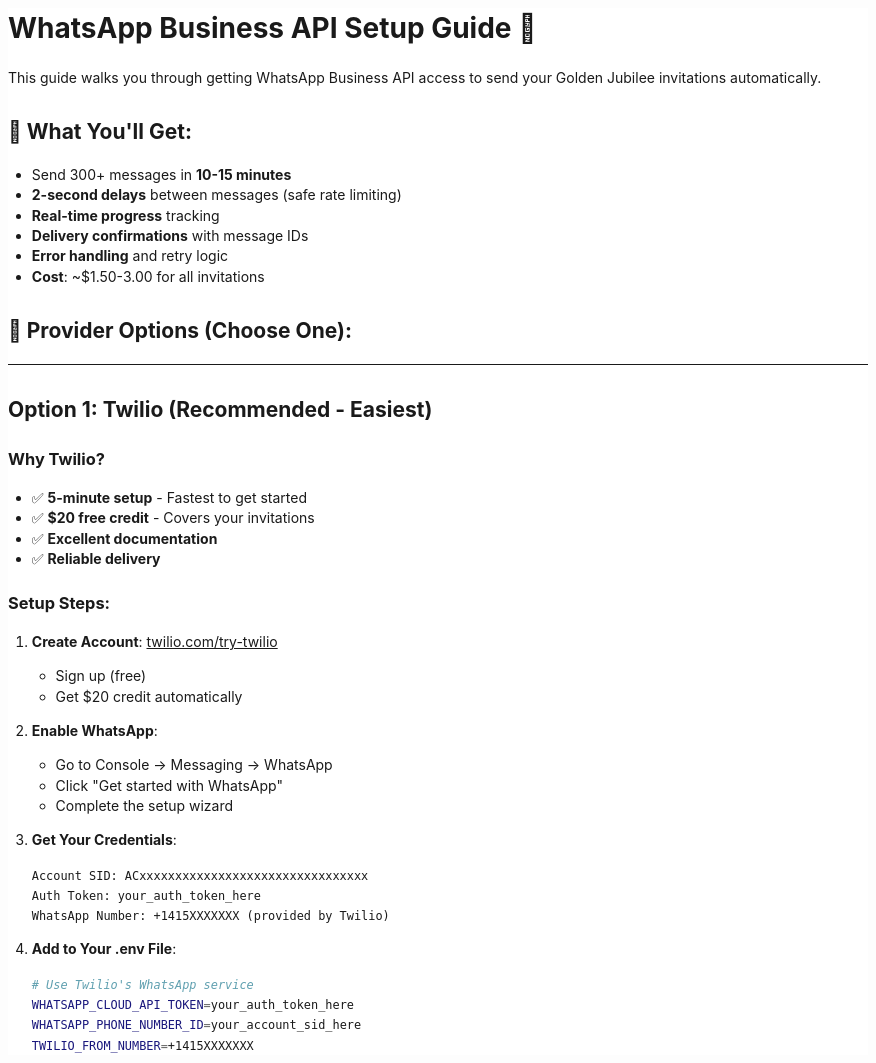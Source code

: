 # WhatsApp Business API Setup Guide 📱

This guide walks you through getting WhatsApp Business API access to send your Golden Jubilee invitations automatically.

## 🎯 **What You'll Get:**
- Send 300+ messages in **10-15 minutes**
- **2-second delays** between messages (safe rate limiting)
- **Real-time progress** tracking
- **Delivery confirmations** with message IDs
- **Error handling** and retry logic
- **Cost**: ~$1.50-3.00 for all invitations

## 🚀 **Provider Options (Choose One):**

---

## **Option 1: Twilio (Recommended - Easiest)**

### **Why Twilio?**
- ✅ **5-minute setup** - Fastest to get started
- ✅ **$20 free credit** - Covers your invitations
- ✅ **Excellent documentation**
- ✅ **Reliable delivery**

### **Setup Steps:**

1. **Create Account**: [twilio.com/try-twilio](https://www.twilio.com/try-twilio)
   - Sign up (free)
   - Get $20 credit automatically

2. **Enable WhatsApp**: 
   - Go to Console → Messaging → WhatsApp
   - Click "Get started with WhatsApp"
   - Complete the setup wizard

3. **Get Your Credentials**:
   ```
   Account SID: ACxxxxxxxxxxxxxxxxxxxxxxxxxxxxxxxx
   Auth Token: your_auth_token_here
   WhatsApp Number: +1415XXXXXXX (provided by Twilio)
   ```

4. **Add to Your .env File**:
   ```bash
   # Use Twilio's WhatsApp service
   WHATSAPP_CLOUD_API_TOKEN=your_auth_token_here
   WHATSAPP_PHONE_NUMBER_ID=your_account_sid_here
   TWILIO_FROM_NUMBER=+1415XXXXXXX
   ```
